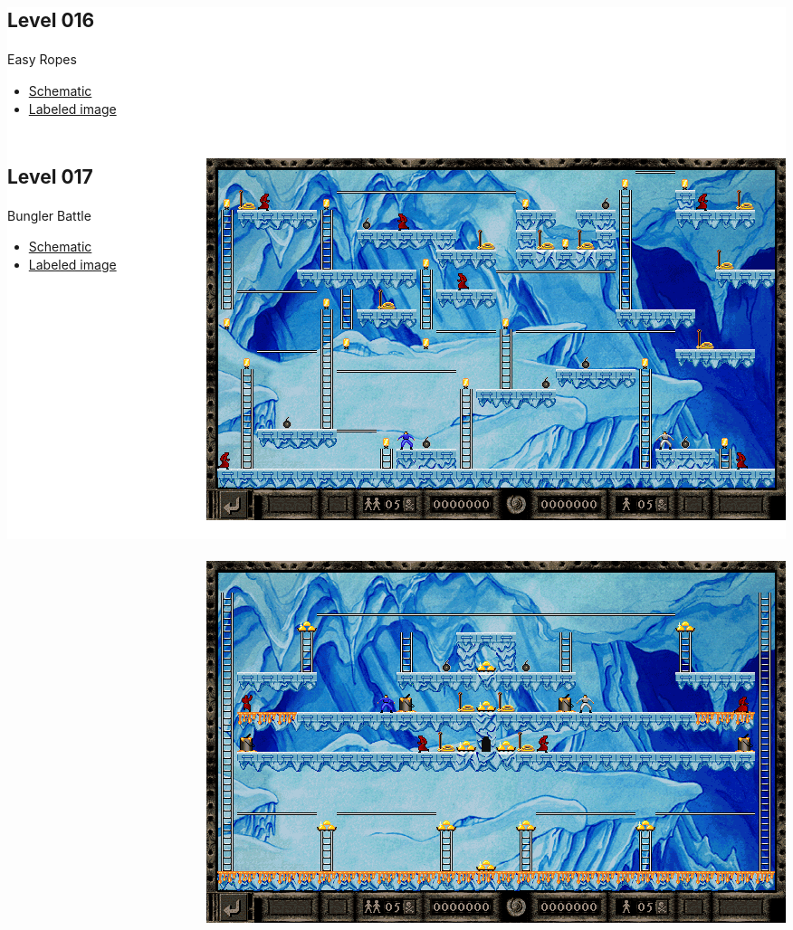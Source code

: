 ## Level 016
Easy Ropes<br>
- [Schematic](pngs_schema/016_s.png)
- <a href="pngs_labeled/LR_TLR_2P - 016 - ICEW - Easy Ropes.png">Labeled image</a>
<br clear=all><br>

<img src="pngs/017.png" align=right style="padding: 10px 0px 0px 5px;">

## Level 017
Bungler Battle<br>
- [Schematic](pngs_schema/017_s.png)
- <a href="pngs_labeled/LR_TLR_2P - 017 - ICEW - Bungler Battle.png">Labeled image</a>
<br clear=all><br>

<img src="pngs/018.png" align=right style="padding: 10px 0px 0px 5px;">
